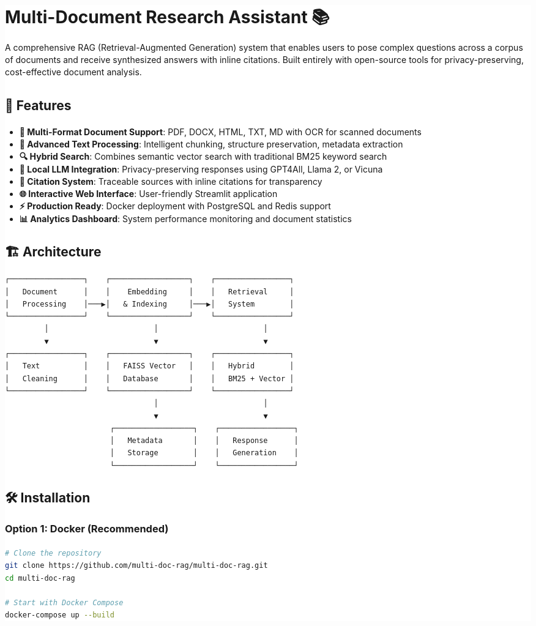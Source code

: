 # Multi-Document Research Assistant 📚

A comprehensive RAG (Retrieval-Augmented Generation) system that enables users to pose complex questions across a corpus of documents and receive synthesized answers with inline citations. Built entirely with open-source tools for privacy-preserving, cost-effective document analysis.

## 🚀 Features

- **📄 Multi-Format Document Support**: PDF, DOCX, HTML, TXT, MD with OCR for scanned documents
- **🧠 Advanced Text Processing**: Intelligent chunking, structure preservation, metadata extraction
- **🔍 Hybrid Search**: Combines semantic vector search with traditional BM25 keyword search
- **🤖 Local LLM Integration**: Privacy-preserving responses using GPT4All, Llama 2, or Vicuna
- **📖 Citation System**: Traceable sources with inline citations for transparency
- **🌐 Interactive Web Interface**: User-friendly Streamlit application
- **⚡ Production Ready**: Docker deployment with PostgreSQL and Redis support
- **📊 Analytics Dashboard**: System performance monitoring and document statistics

## 🏗️ Architecture

```
┌─────────────────┐    ┌──────────────────┐    ┌─────────────────┐
│   Document      │    │    Embedding     │    │   Retrieval     │
│   Processing    │───▶│   & Indexing     │───▶│   System        │
└─────────────────┘    └──────────────────┘    └─────────────────┘
         │                        │                        │
         ▼                        ▼                        ▼
┌─────────────────┐    ┌──────────────────┐    ┌─────────────────┐
│   Text          │    │   FAISS Vector   │    │   Hybrid        │
│   Cleaning      │    │   Database       │    │   BM25 + Vector │
└─────────────────┘    └──────────────────┘    └─────────────────┘
                                  │                        │
                                  ▼                        ▼
                        ┌──────────────────┐    ┌─────────────────┐
                        │   Metadata       │    │   Response      │
                        │   Storage        │    │   Generation    │
                        └──────────────────┘    └─────────────────┘
```

## 🛠️ Installation

### Option 1: Docker (Recommended)

```bash
# Clone the repository
git clone https://github.com/multi-doc-rag/multi-doc-rag.git
cd multi-doc-rag

# Start with Docker Compose
docker-compose up --build
```
